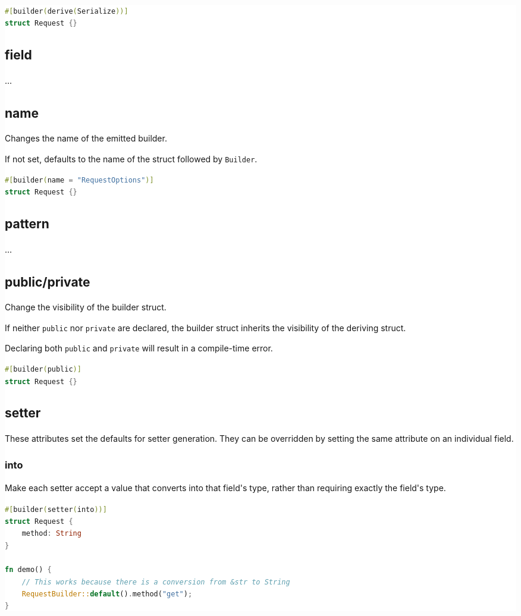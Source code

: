 ```rust
#[builder(derive(Serialize))]
struct Request {}
```

## field

...

## name

Changes the name of the emitted builder.

If not set, defaults to the name of the struct followed by `Builder`.

```rust
#[builder(name = "RequestOptions")]
struct Request {}
```

## pattern

...

## public/private

Change the visibility of the builder struct.

If neither `public` nor `private` are declared, the builder struct inherits the visibility of the deriving struct.

Declaring both `public` and `private` will result in a compile-time error.

```rust
#[builder(public)]
struct Request {}
```

## setter

These attributes set the defaults for setter generation.
They can be overridden by setting the same attribute on an individual field.

### into

Make each setter accept a value that converts into that field's type, rather than requiring exactly the field's type.

```rust
#[builder(setter(into))]
struct Request {
    method: String
}

fn demo() {
    // This works because there is a conversion from &str to String
    RequestBuilder::default().method("get");
}
```
